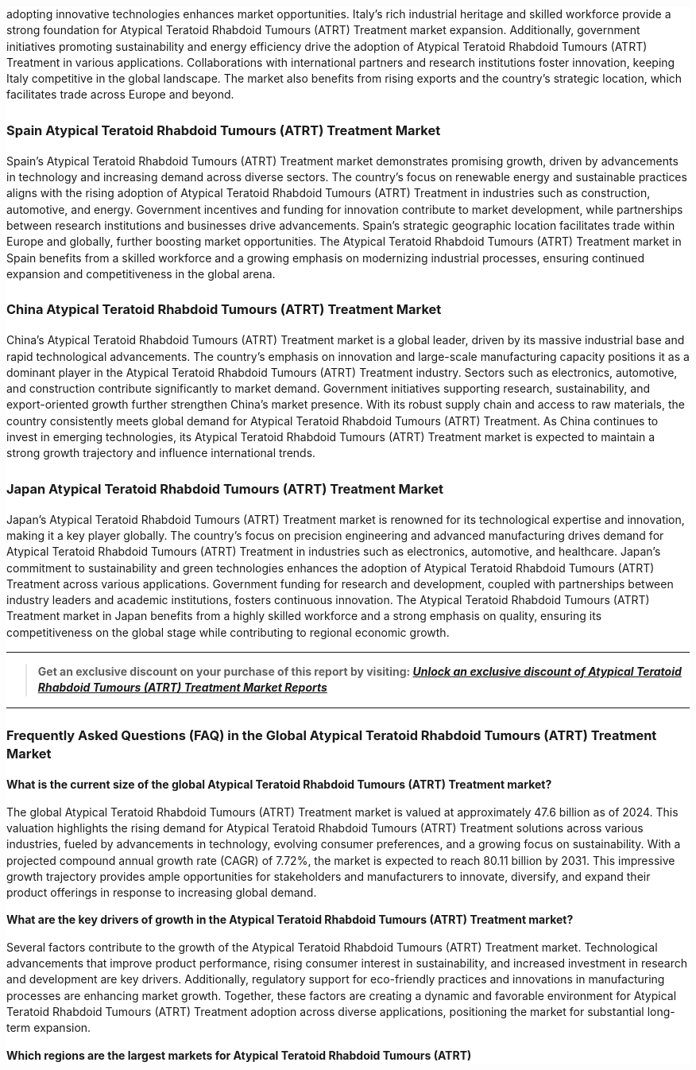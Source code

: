adopting innovative technologies enhances market opportunities. Italy&rsquo;s rich industrial heritage and skilled workforce provide a strong foundation for Atypical Teratoid Rhabdoid Tumours (ATRT) Treatment market expansion. Additionally, government initiatives promoting sustainability and energy efficiency drive the adoption of Atypical Teratoid Rhabdoid Tumours (ATRT) Treatment in various applications. Collaborations with international partners and research institutions foster innovation, keeping Italy competitive in the global landscape. The market also benefits from rising exports and the country&rsquo;s strategic location, which facilitates trade across Europe and beyond.</p><h3>Spain Atypical Teratoid Rhabdoid Tumours (ATRT) Treatment Market</h3><p>Spain&rsquo;s Atypical Teratoid Rhabdoid Tumours (ATRT) Treatment market demonstrates promising growth, driven by advancements in technology and increasing demand across diverse sectors. The country&rsquo;s focus on renewable energy and sustainable practices aligns with the rising adoption of Atypical Teratoid Rhabdoid Tumours (ATRT) Treatment in industries such as construction, automotive, and energy. Government incentives and funding for innovation contribute to market development, while partnerships between research institutions and businesses drive advancements. Spain&rsquo;s strategic geographic location facilitates trade within Europe and globally, further boosting market opportunities. The Atypical Teratoid Rhabdoid Tumours (ATRT) Treatment market in Spain benefits from a skilled workforce and a growing emphasis on modernizing industrial processes, ensuring continued expansion and competitiveness in the global arena.</p><h3>China Atypical Teratoid Rhabdoid Tumours (ATRT) Treatment Market</h3><p>China&rsquo;s Atypical Teratoid Rhabdoid Tumours (ATRT) Treatment market is a global leader, driven by its massive industrial base and rapid technological advancements. The country&rsquo;s emphasis on innovation and large-scale manufacturing capacity positions it as a dominant player in the Atypical Teratoid Rhabdoid Tumours (ATRT) Treatment industry. Sectors such as electronics, automotive, and construction contribute significantly to market demand. Government initiatives supporting research, sustainability, and export-oriented growth further strengthen China&rsquo;s market presence. With its robust supply chain and access to raw materials, the country consistently meets global demand for Atypical Teratoid Rhabdoid Tumours (ATRT) Treatment. As China continues to invest in emerging technologies, its Atypical Teratoid Rhabdoid Tumours (ATRT) Treatment market is expected to maintain a strong growth trajectory and influence international trends.</p><h3>Japan Atypical Teratoid Rhabdoid Tumours (ATRT) Treatment Market</h3><p>Japan&rsquo;s Atypical Teratoid Rhabdoid Tumours (ATRT) Treatment market is renowned for its technological expertise and innovation, making it a key player globally. The country&rsquo;s focus on precision engineering and advanced manufacturing drives demand for Atypical Teratoid Rhabdoid Tumours (ATRT) Treatment in industries such as electronics, automotive, and healthcare. Japan&rsquo;s commitment to sustainability and green technologies enhances the adoption of Atypical Teratoid Rhabdoid Tumours (ATRT) Treatment across various applications. Government funding for research and development, coupled with partnerships between industry leaders and academic institutions, fosters continuous innovation. The Atypical Teratoid Rhabdoid Tumours (ATRT) Treatment market in Japan benefits from a highly skilled workforce and a strong emphasis on quality, ensuring its competitiveness on the global stage while contributing to regional economic growth.</p><hr /><blockquote><p><strong>Get an exclusive discount on your purchase of this report by visiting: <em><a href="://marketresearchpulse.com/ask-for-discount/77847?utm_source=Github&amp;utm_medium=0116">Unlock an exclusive discount of Atypical Teratoid Rhabdoid Tumours (ATRT) Treatment Market Reports</a></em>&nbsp;</strong></p></blockquote><hr /><h3>Frequently Asked Questions (FAQ) in the Global Atypical Teratoid Rhabdoid Tumours (ATRT) Treatment Market</h3><p><strong>What is the current size of the global Atypical Teratoid Rhabdoid Tumours (ATRT) Treatment market?</strong></p><p>The global Atypical Teratoid Rhabdoid Tumours (ATRT) Treatment market is valued at approximately 47.6 billion as of 2024. This valuation highlights the rising demand for Atypical Teratoid Rhabdoid Tumours (ATRT) Treatment solutions across various industries, fueled by advancements in technology, evolving consumer preferences, and a growing focus on sustainability. With a projected compound annual growth rate (CAGR) of 7.72%, the market is expected to reach 80.11 billion by 2031. This impressive growth trajectory provides ample opportunities for stakeholders and manufacturers to innovate, diversify, and expand their product offerings in response to increasing global demand.</p><p><strong>What are the key drivers of growth in the Atypical Teratoid Rhabdoid Tumours (ATRT) Treatment market?</strong></p><p>Several factors contribute to the growth of the Atypical Teratoid Rhabdoid Tumours (ATRT) Treatment market. Technological advancements that improve product performance, rising consumer interest in sustainability, and increased investment in research and development are key drivers. Additionally, regulatory support for eco-friendly practices and innovations in manufacturing processes are enhancing market growth. Together, these factors are creating a dynamic and favorable environment for Atypical Teratoid Rhabdoid Tumours (ATRT) Treatment adoption across diverse applications, positioning the market for substantial long-term expansion.</p><p><strong>Which regions are the largest markets for Atypical Teratoid Rhabdoid Tumours (ATRT)